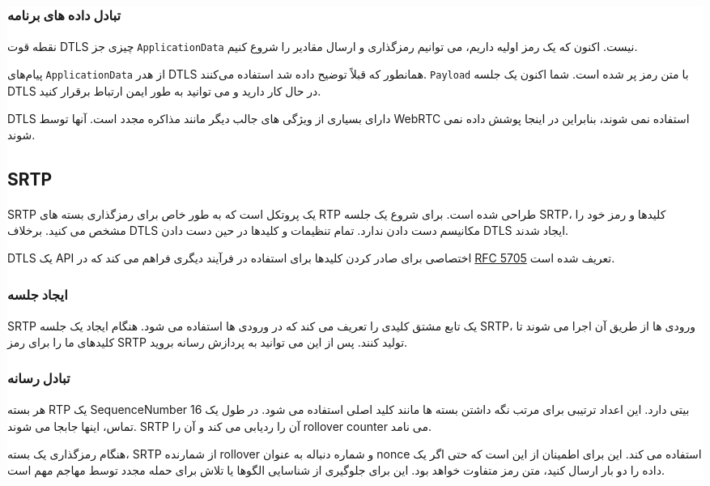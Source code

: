 ### تبادل داده های برنامه
نقطه قوت DTLS چیزی جز `ApplicationData` نیست. اکنون که یک رمز اولیه داریم، می توانیم رمزگذاری و ارسال مقادیر را شروع کنیم.

پیام‌های `ApplicationData` از هدر DTLS همانطور که قبلاً توضیح داده شد استفاده می‌کنند. `Payload` با متن رمز پر شده است. شما اکنون یک جلسه DTLS در حال کار دارید و می توانید به طور ایمن ارتباط برقرار کنید.

DTLS دارای بسیاری از ویژگی های جالب دیگر مانند مذاکره مجدد است. آنها توسط WebRTC استفاده نمی شوند، بنابراین در اینجا پوشش داده نمی شوند.

## SRTP
SRTP یک پروتکل است که به طور خاص برای رمزگذاری بسته های RTP طراحی شده است. برای شروع یک جلسه SRTP، کلیدها و رمز خود را مشخص می کنید. برخلاف DTLS مکانیسم دست دادن ندارد. تمام تنظیمات و کلیدها در حین دست دادن DTLS ایجاد شدند.

DTLS یک API اختصاصی برای صادر کردن کلیدها برای استفاده در فرآیند دیگری فراهم می کند که در [RFC 5705](https://tools.ietf.org/html/rfc5705) تعریف شده است.

### ایجاد جلسه
SRTP یک تابع مشتق کلیدی را تعریف می کند که در ورودی ها استفاده می شود. هنگام ایجاد یک جلسه SRTP، ورودی ها از طریق آن اجرا می شوند تا کلیدهای ما را برای رمز SRTP  تولید کنند. پس از این می توانید به پردازش رسانه بروید.

### تبادل رسانه
هر بسته RTP یک SequenceNumber 16 بیتی دارد. این اعداد ترتیبی برای مرتب نگه داشتن بسته ها مانند کلید اصلی استفاده می شود. در طول یک تماس، اینها جابجا می شوند. SRTP آن را ردیابی می کند و آن را rollover counter می نامد.

هنگام رمزگذاری یک بسته، SRTP از شمارنده rollover و شماره دنباله به عنوان nonce استفاده می کند. این برای اطمینان از این است که حتی اگر یک داده را دو بار ارسال کنید، متن رمز متفاوت خواهد بود. این برای جلوگیری از شناسایی الگوها یا تلاش برای حمله مجدد توسط مهاجم مهم است.

</div>
